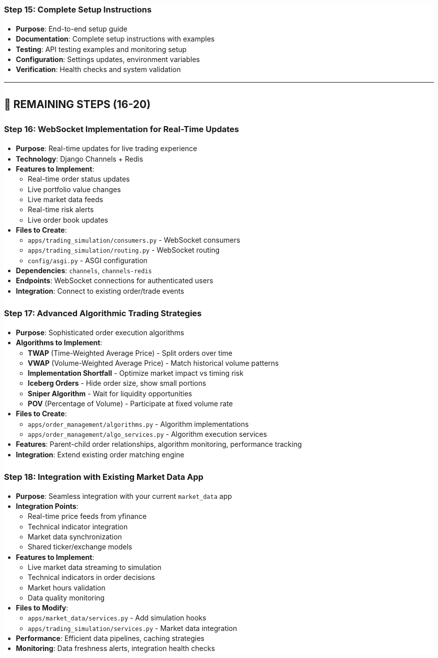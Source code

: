### **Step 15: Complete Setup Instructions**
- **Purpose**: End-to-end setup guide
- **Documentation**: Complete setup instructions with examples
- **Testing**: API testing examples and monitoring setup
- **Configuration**: Settings updates, environment variables
- **Verification**: Health checks and system validation

---

## 🚧 **REMAINING STEPS (16-20)**

### **Step 16: WebSocket Implementation for Real-Time Updates**
- **Purpose**: Real-time updates for live trading experience
- **Technology**: Django Channels + Redis
- **Features to Implement**:
  - Real-time order status updates
  - Live portfolio value changes
  - Live market data feeds
  - Real-time risk alerts
  - Live order book updates
- **Files to Create**:
  - `apps/trading_simulation/consumers.py` - WebSocket consumers
  - `apps/trading_simulation/routing.py` - WebSocket routing
  - `config/asgi.py` - ASGI configuration
- **Dependencies**: `channels`, `channels-redis`
- **Endpoints**: WebSocket connections for authenticated users
- **Integration**: Connect to existing order/trade events

### **Step 17: Advanced Algorithmic Trading Strategies**
- **Purpose**: Sophisticated order execution algorithms
- **Algorithms to Implement**:
  - **TWAP** (Time-Weighted Average Price) - Split orders over time
  - **VWAP** (Volume-Weighted Average Price) - Match historical volume patterns
  - **Implementation Shortfall** - Optimize market impact vs timing risk
  - **Iceberg Orders** - Hide order size, show small portions
  - **Sniper Algorithm** - Wait for liquidity opportunities
  - **POV** (Percentage of Volume) - Participate at fixed volume rate
- **Files to Create**:
  - `apps/order_management/algorithms.py` - Algorithm implementations
  - `apps/order_management/algo_services.py` - Algorithm execution services
- **Features**: Parent-child order relationships, algorithm monitoring, performance tracking
- **Integration**: Extend existing order matching engine

### **Step 18: Integration with Existing Market Data App**
- **Purpose**: Seamless integration with your current `market_data` app
- **Integration Points**:
  - Real-time price feeds from yfinance
  - Technical indicator integration
  - Market data synchronization
  - Shared ticker/exchange models
- **Features to Implement**:
  - Live market data streaming to simulation
  - Technical indicators in order decisions
  - Market hours validation
  - Data quality monitoring
- **Files to Modify**:
  - `apps/market_data/services.py` - Add simulation hooks
  - `apps/trading_simulation/services.py` - Market data integration
- **Performance**: Efficient data pipelines, caching strategies
- **Monitoring**: Data freshness alerts, integration health checks
